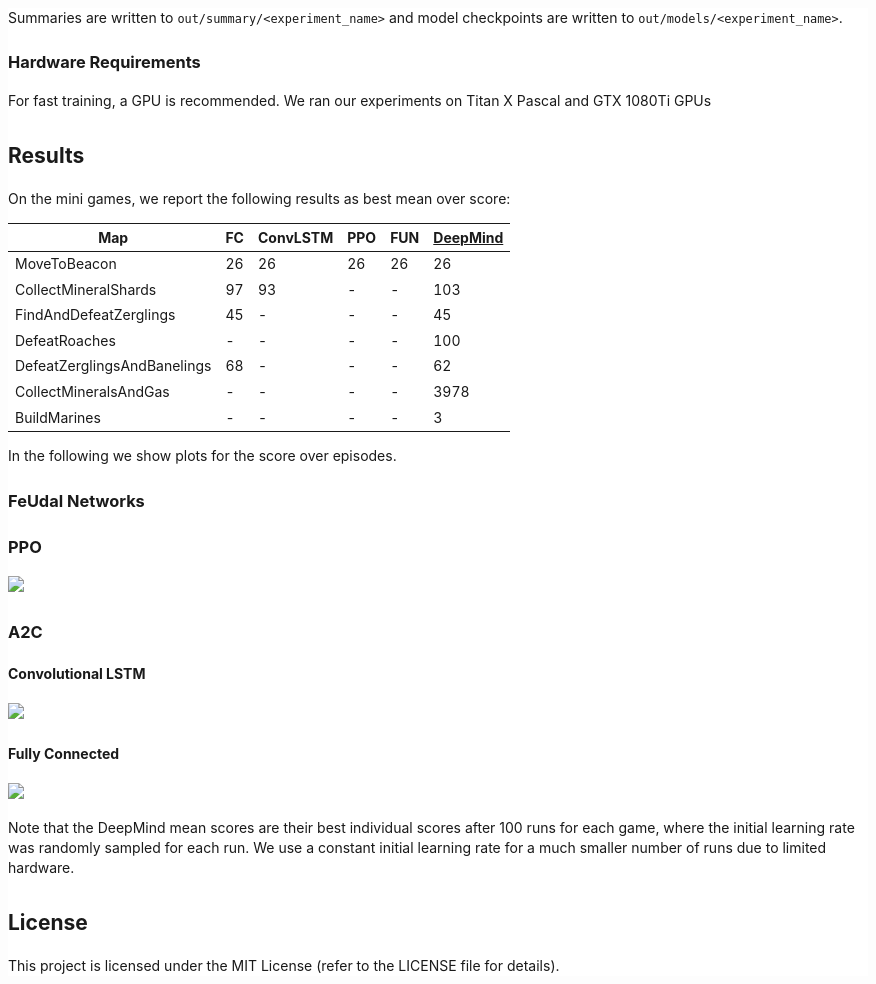 Summaries are written to `out/summary/<experiment_name>`
and model checkpoints are written to `out/models/<experiment_name>`.

### Hardware Requirements
For fast training, a GPU is recommended.
We ran our experiments on Titan X Pascal and GTX 1080Ti GPUs

## Results

On the mini games, we report the following results as best mean over score:

| Map                         | FC  | ConvLSTM | PPO | FUN | [DeepMind](https://deepmind.com/documents/110/sc2le.pdf) 
| ---                         | --- | ---      | --- | --- | ---                                                      
| MoveToBeacon                | 26  | 26       | 26  | 26  | 26
| CollectMineralShards        | 97  | 93       | -   | -   | 103
| FindAndDefeatZerglings      | 45  | -        | -   | -   | 45
| DefeatRoaches               | -   | -        | -   | -   | 100
| DefeatZerglingsAndBanelings | 68  | -        | -   | -   | 62
| CollectMineralsAndGas       | -   | -        | -   | -   | 3978
| BuildMarines                | -   | -        | -   | -   | 3

In the following we show plots for the score over episodes.

### FeUdal Networks

### PPO

<img src="https://user-images.githubusercontent.com/29195346/69479708-cd936800-0e00-11ea-8484-3e9e4972efd0.png" width=580>

### A2C

#### Convolutional LSTM 
<img src="https://user-images.githubusercontent.com/29195346/69479603-6d4ff680-0dff-11ea-806e-ef4e9c0946d0.png" width=580>

#### Fully Connected

<img src="https://user-images.githubusercontent.com/29195346/69478636-088f9e80-0df5-11ea-95ce-769bed6be5d8.png">

Note that the DeepMind mean scores are their best individual scores after 100 runs for each
game, where the initial learning rate was randomly sampled for each run.
We use a constant initial learning rate for a much smaller number of runs due to limited hardware.

## License

This project is licensed under the MIT License (refer to the LICENSE file for details).
